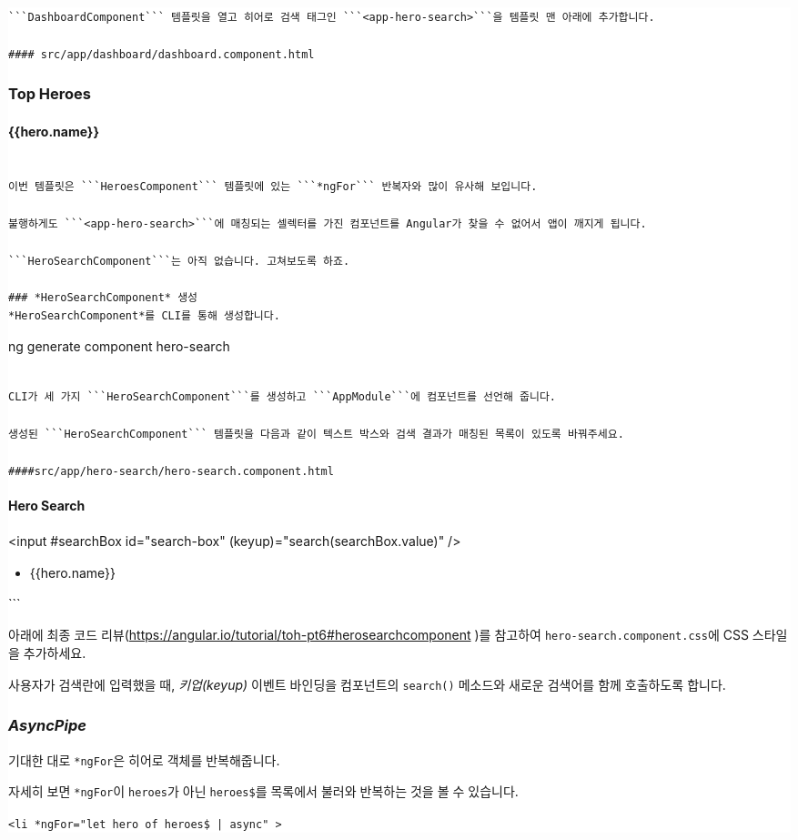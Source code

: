 ```
```DashboardComponent``` 템플릿을 열고 히어로 검색 태그인 ```<app-hero-search>```을 템플릿 맨 아래에 추가합니다.  

#### src/app/dashboard/dashboard.component.html
```
<h3>Top Heroes</h3>
<div class="grid grid-pad">
  <a *ngFor="let hero of heroes" class="col-1-4"
      routerLink="/detail/{{hero.id}}">
    <div class="module hero">
      <h4>{{hero.name}}</h4>
    </div>
  </a>
</div>

<app-hero-search></app-hero-search>
```

이번 템플릿은 ```HeroesComponent``` 템플릿에 있는 ```*ngFor``` 반복자와 많이 유사해 보입니다.  

불행하게도 ```<app-hero-search>```에 매칭되는 셀렉터를 가진 컴포넌트를 Angular가 찾을 수 없어서 앱이 깨지게 됩니다.  

```HeroSearchComponent```는 아직 없습니다. 고쳐보도록 하죠.  

### *HeroSearchComponent* 생성
*HeroSearchComponent*를 CLI를 통해 생성합니다.  

```
ng generate component hero-search
```
  
CLI가 세 가지 ```HeroSearchComponent```를 생성하고 ```AppModule```에 컴포넌트를 선언해 줍니다.  

생성된 ```HeroSearchComponent``` 템플릿을 다음과 같이 텍스트 박스와 검색 결과가 매칭된 목록이 있도록 바꿔주세요.  

####src/app/hero-search/hero-search.component.html
```
<div id="search-component">
  <h4>Hero Search</h4>

  <input #searchBox id="search-box" (keyup)="search(searchBox.value)" />

  <ul class="search-result">
    <li *ngFor="let hero of heroes$ | async" >
      <a routerLink="/detail/{{hero.id}}">
        {{hero.name}}
      </a>
    </li>
  </ul>
</div>
```
  
아래에 최종 코드 리뷰(https://angular.io/tutorial/toh-pt6#herosearchcomponent )를 참고하여 ```hero-search.component.css```에 CSS 스타일을 추가하세요.  

사용자가 검색란에 입력했을 때, *키업(keyup)* 이벤트 바인딩을 컴포넌트의 ```search()``` 메소드와 새로운 검색어를 함께 호출하도록 합니다.  


### *AsyncPipe*
기대한 대로 ```*ngFor```은 히어로 객체를 반복해줍니다.  

자세히 보면 ```*ngFor```이 ```heroes```가 아닌 ```heroes$```를 목록에서 불러와 반복하는 것을 볼 수 있습니다.  

```
<li *ngFor="let hero of heroes$ | async" >
```
  
```